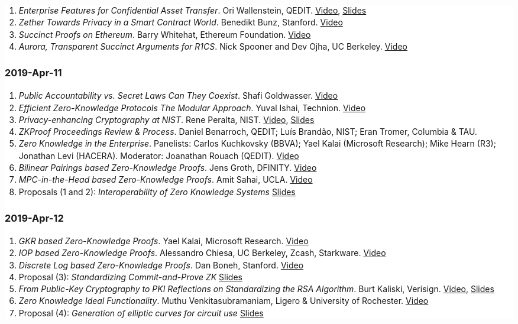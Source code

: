 1. _Enterprise Features for Confidential Asset Transfer_. Ori Wallenstein, QEDIT. [Video](https://www.youtube.com/watch?v=QkBLvwANQgg), [Slides](https://github.com/zkpstandard/docs/raw/master/pages/presentations/2019-04-w2/20190410-ori--Enterprise-Features-for-Confidential-Asset-Transfer.pdf)
1. _Zether Towards Privacy in a Smart Contract World_. Benedikt Bunz, Stanford. [Video](https://www.youtube.com/watch?v=Nm0tn0vH194)
1. _Succinct Proofs on Ethereum_. Barry Whitehat, Ethereum Foundation. [Video](https://www.youtube.com/watch?v=TtsDNneTDDY)
1. _Aurora, Transparent Succinct Arguments for R1CS_. Nick Spooner and Dev Ojha, UC Berkeley. [Video](https://www.youtube.com/watch?v=Y2HLlr3-MGA)

### 2019-Apr-11
1. _Public Accountability vs. Secret Laws Can They Coexist_. Shafi Goldwasser. [Video](https://www.youtube.com/watch?v=-O6OwT3fzZc)
1. _Efficient Zero-Knowledge Protocols The Modular Approach_. Yuval Ishai, Technion. [Video](https://www.youtube.com/watch?v=fqlrJUOT8Po)
1. _Privacy-enhancing Cryptography at NIST_. Rene Peralta, NIST. [Video](https://www.youtube.com/watch?v=7vRwkDv98KA), [Slides](https://github.com/zkpstandard/docs/raw/master/pages/presentations/2019-04-w2/20190411-rene--Privacy-enhancing-cryptography-at-NIST.pdf)
1. _ZKProof Proceedings Review & Process_. Daniel Benarroch, QEDIT; Luís Brandão, NIST; Eran Tromer, Columbia & TAU.
1. _Zero Knowledge in the Enterprise_. Panelists: Carlos Kuchkovsky (BBVA); Yael Kalai (Microsoft Research); Mike Hearn (R3); Jonathan Levi (HACERA). Moderator: Joanathan Rouach (QEDIT). [Video](https://www.youtube.com/watch?v=monU4C_cixQ)
1. _Bilinear Pairings based Zero-Knowledge Proofs_. Jens Groth, DFINITY. [Video](https://www.youtube.com/watch?v=X-z3JYlFdzs)
1. _MPC-in-the-Head based Zero-Knowledge Proofs_. Amit Sahai, UCLA. [Video](https://www.youtube.com/watch?v=-HbqdiCzqE4)
1. Proposals (1 and 2): _Interoperability of Zero Knowledge Systems_ [Slides](https://github.com/zkpstandard/docs/raw/master/pages/presentations/2019-04-w2/20190412--proposal-1-2--Interoperability-of-Zero-Knowledge-Systems.pdf)

### 2019-Apr-12
1. _GKR based Zero-Knowledge Proofs_. Yael Kalai, Microsoft Research. [Video](https://www.youtube.com/watch?v=x8pUxFptfb0)
1. _IOP based Zero-Knowledge Proofs_. Alessandro Chiesa, UC Berkeley, Zcash, Starkware. [Video](https://www.youtube.com/watch?v=Q1-iAAUFy0Y)
1. _Discrete Log based Zero-Knowledge Proofs_. Dan Boneh, Stanford. [Video](https://www.youtube.com/watch?v=wB3DlND7KEw)
1. Proposal (3): _Standardizing Commit-and-Prove ZK_ [Slides](https://github.com/zkpstandard/docs/raw/master/pages/presentations/2019-04-w2/20190412--proposal-3--Standardizing-Commit-and-Prove.pdf)
1. _From Public-Key Cryptography to PKI Reflections on Standardizing the RSA Algorithm_. Burt Kaliski, Verisign. [Video](https://www.youtube.com/watch?v=sqsDKjPaJVg), [Slides](https://github.com/zkpstandard/docs/raw/master/pages/presentations/2019-04-w2/20190411-burt--From-Public-Key-Cryptography-to-PKI-Reflections-on-Standardizing-the-RSA-Algorithm.pdf)
1. _Zero Knowledge Ideal Functionality_. Muthu Venkitasubramaniam, Ligero & University of Rochester. [Video](https://www.youtube.com/watch?v=J4NSJDiTeKs)
1. Proposal (4): _Generation of elliptic curves for circuit use_ [Slides](https://github.com/zkpstandard/docs/raw/master/pages/presentations/2019-04-w2/20190412--proposal-4--Generation-of-Elliptic-Curves-for-Circuit-Use.pdf)

